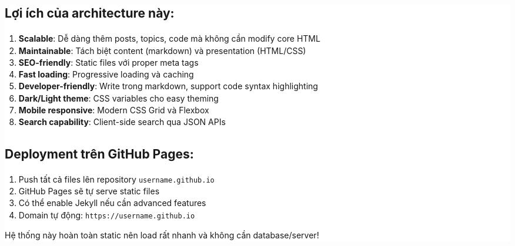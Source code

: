 ## Lợi ích của architecture này:

1. **Scalable**: Dễ dàng thêm posts, topics, code mà không cần modify core HTML
2. **Maintainable**: Tách biệt content (markdown) và presentation (HTML/CSS)  
3. **SEO-friendly**: Static files với proper meta tags
4. **Fast loading**: Progressive loading và caching
5. **Developer-friendly**: Write trong markdown, support code syntax highlighting
6. **Dark/Light theme**: CSS variables cho easy theming
7. **Mobile responsive**: Modern CSS Grid và Flexbox
8. **Search capability**: Client-side search qua JSON APIs

## Deployment trên GitHub Pages:

1. Push tất cả files lên repository `username.github.io`
2. GitHub Pages sẽ tự serve static files
3. Có thể enable Jekyll nếu cần advanced features
4. Domain tự động: `https://username.github.io`

Hệ thống này hoàn toàn static nên load rất nhanh và không cần database/server!